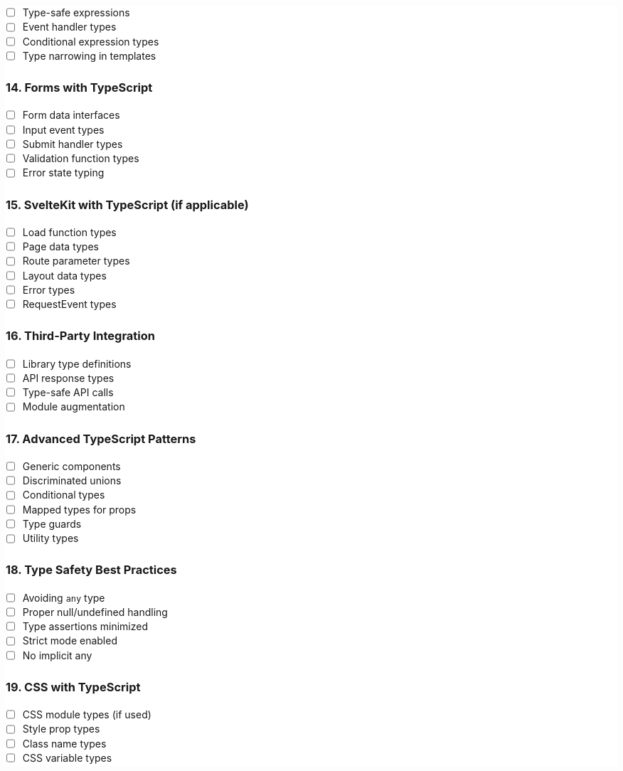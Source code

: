 - [ ] Type-safe expressions
- [ ] Event handler types
- [ ] Conditional expression types
- [ ] Type narrowing in templates

### 14. Forms with TypeScript

- [ ] Form data interfaces
- [ ] Input event types
- [ ] Submit handler types
- [ ] Validation function types
- [ ] Error state typing

### 15. SvelteKit with TypeScript (if applicable)

- [ ] Load function types
- [ ] Page data types
- [ ] Route parameter types
- [ ] Layout data types
- [ ] Error types
- [ ] RequestEvent types

### 16. Third-Party Integration

- [ ] Library type definitions
- [ ] API response types
- [ ] Type-safe API calls
- [ ] Module augmentation

### 17. Advanced TypeScript Patterns

- [ ] Generic components
- [ ] Discriminated unions
- [ ] Conditional types
- [ ] Mapped types for props
- [ ] Type guards
- [ ] Utility types

### 18. Type Safety Best Practices

- [ ] Avoiding `any` type
- [ ] Proper null/undefined handling
- [ ] Type assertions minimized
- [ ] Strict mode enabled
- [ ] No implicit any

### 19. CSS with TypeScript

- [ ] CSS module types (if used)
- [ ] Style prop types
- [ ] Class name types
- [ ] CSS variable types
